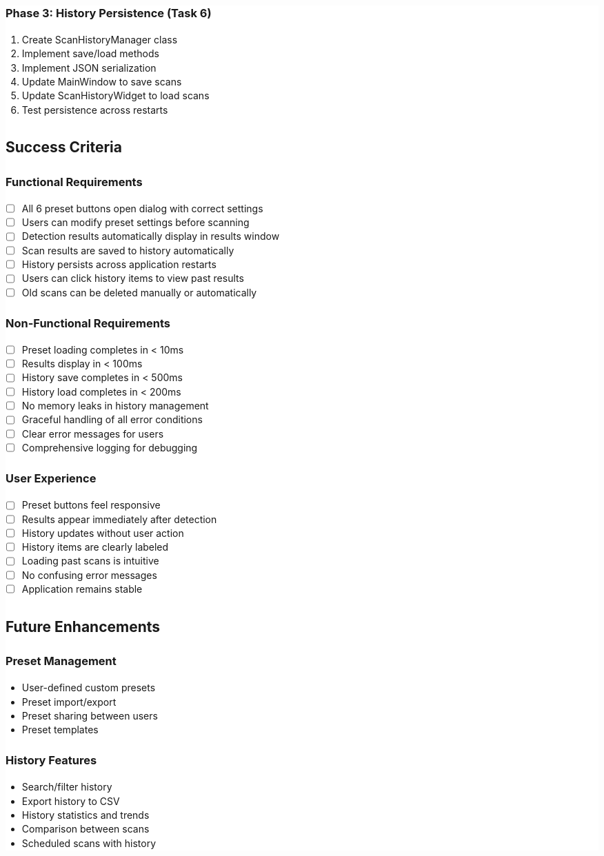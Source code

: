 ### Phase 3: History Persistence (Task 6)
1. Create ScanHistoryManager class
2. Implement save/load methods
3. Implement JSON serialization
4. Update MainWindow to save scans
5. Update ScanHistoryWidget to load scans
6. Test persistence across restarts

## Success Criteria

### Functional Requirements
- [ ] All 6 preset buttons open dialog with correct settings
- [ ] Users can modify preset settings before scanning
- [ ] Detection results automatically display in results window
- [ ] Scan results are saved to history automatically
- [ ] History persists across application restarts
- [ ] Users can click history items to view past results
- [ ] Old scans can be deleted manually or automatically

### Non-Functional Requirements
- [ ] Preset loading completes in < 10ms
- [ ] Results display in < 100ms
- [ ] History save completes in < 500ms
- [ ] History load completes in < 200ms
- [ ] No memory leaks in history management
- [ ] Graceful handling of all error conditions
- [ ] Clear error messages for users
- [ ] Comprehensive logging for debugging

### User Experience
- [ ] Preset buttons feel responsive
- [ ] Results appear immediately after detection
- [ ] History updates without user action
- [ ] History items are clearly labeled
- [ ] Loading past scans is intuitive
- [ ] No confusing error messages
- [ ] Application remains stable

## Future Enhancements

### Preset Management
- User-defined custom presets
- Preset import/export
- Preset sharing between users
- Preset templates

### History Features
- Search/filter history
- Export history to CSV
- History statistics and trends
- Comparison between scans
- Scheduled scans with history
